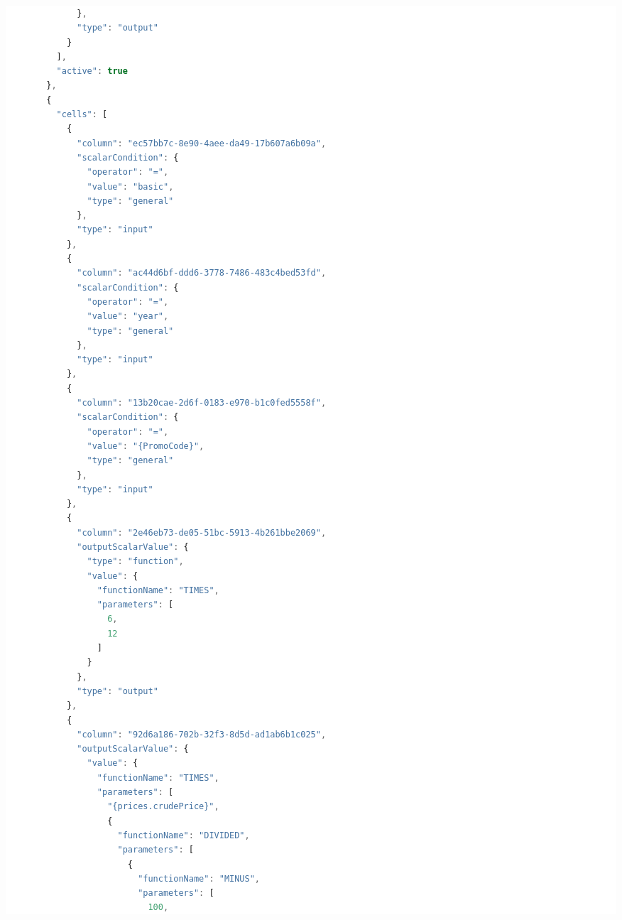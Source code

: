```javascript
              },
              "type": "output"
            }
          ],
          "active": true
        },
        {
          "cells": [
            {
              "column": "ec57bb7c-8e90-4aee-da49-17b607a6b09a",
              "scalarCondition": {
                "operator": "=",
                "value": "basic",
                "type": "general"
              },
              "type": "input"
            },
            {
              "column": "ac44d6bf-ddd6-3778-7486-483c4bed53fd",
              "scalarCondition": {
                "operator": "=",
                "value": "year",
                "type": "general"
              },
              "type": "input"
            },
            {
              "column": "13b20cae-2d6f-0183-e970-b1c0fed5558f",
              "scalarCondition": {
                "operator": "=",
                "value": "{PromoCode}",
                "type": "general"
              },
              "type": "input"
            },
            {
              "column": "2e46eb73-de05-51bc-5913-4b261bbe2069",
              "outputScalarValue": {
                "type": "function",
                "value": {
                  "functionName": "TIMES",
                  "parameters": [
                    6,
                    12
                  ]
                }
              },
              "type": "output"
            },
            {
              "column": "92d6a186-702b-32f3-8d5d-ad1ab6b1c025",
              "outputScalarValue": {
                "value": {
                  "functionName": "TIMES",
                  "parameters": [
                    "{prices.crudePrice}",
                    {
                      "functionName": "DIVIDED",
                      "parameters": [
                        {
                          "functionName": "MINUS",
                          "parameters": [
                            100,
```